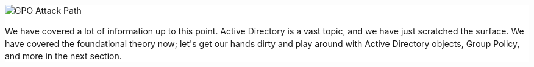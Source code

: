 ![GPO Attack Path](image)

We have covered a lot of information up to this point. Active Directory is a vast topic, and we have just scratched the surface. We have covered the foundational theory now; let's get our hands dirty and play around with Active Directory objects, Group Policy, and more in the next section.
